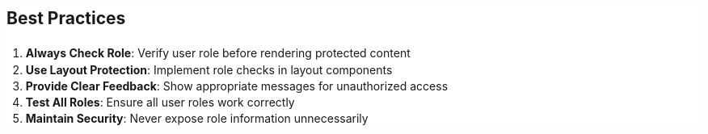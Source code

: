 ## Best Practices

1. **Always Check Role**: Verify user role before rendering protected content
2. **Use Layout Protection**: Implement role checks in layout components
3. **Provide Clear Feedback**: Show appropriate messages for unauthorized access
4. **Test All Roles**: Ensure all user roles work correctly
5. **Maintain Security**: Never expose role information unnecessarily
